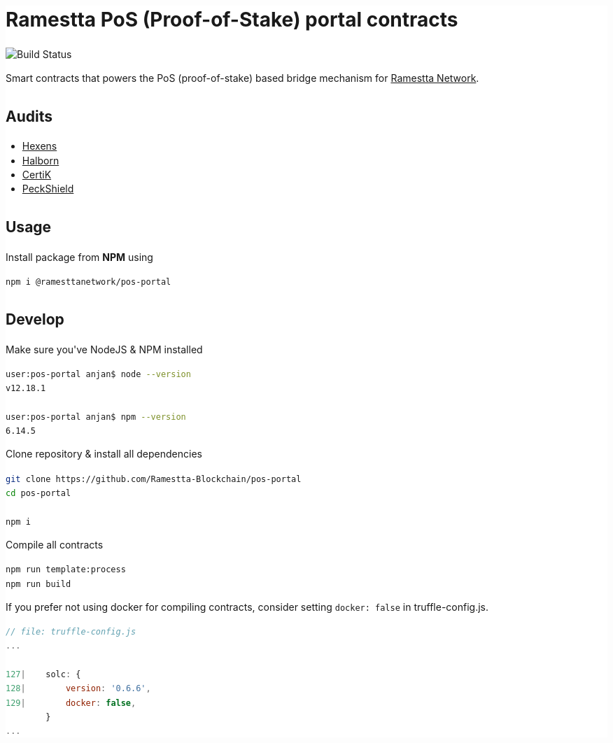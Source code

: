 # Ramestta PoS (Proof-of-Stake) portal contracts

![Build Status](https://github.com/Ramestta-Blockchain/pos-portal/workflows/CI/badge.svg)

Smart contracts that powers the PoS (proof-of-stake) based bridge mechanism for [Ramestta Network](https://ramestta.com).

## Audits

- [Hexens](audits/Ramestta_PoS_upd.pdf)
- [Halborn](audits/Pos-portal-halborn-audit-07-07-2021.pdf)
- [CertiK](audits/Ramestta.Audit.CertiK.Report.pdf)
- [PeckShield](audits/Pos-portal-peckshield-audit-30-07-2021.pdf)

## Usage

Install package from **NPM** using

```bash
npm i @ramesttanetwork/pos-portal
```

## Develop

Make sure you've NodeJS & NPM installed

```bash
user:pos-portal anjan$ node --version
v12.18.1

user:pos-portal anjan$ npm --version
6.14.5
```

Clone repository & install all dependencies

```bash
git clone https://github.com/Ramestta-Blockchain/pos-portal
cd pos-portal

npm i
```

Compile all contracts

```bash
npm run template:process
npm run build
```

If you prefer not using docker for compiling contracts, consider setting `docker: false` in truffle-config.js.

```js
// file: truffle-config.js
...

127|    solc: {
128|        version: '0.6.6',
129|        docker: false,
        }
...
```
